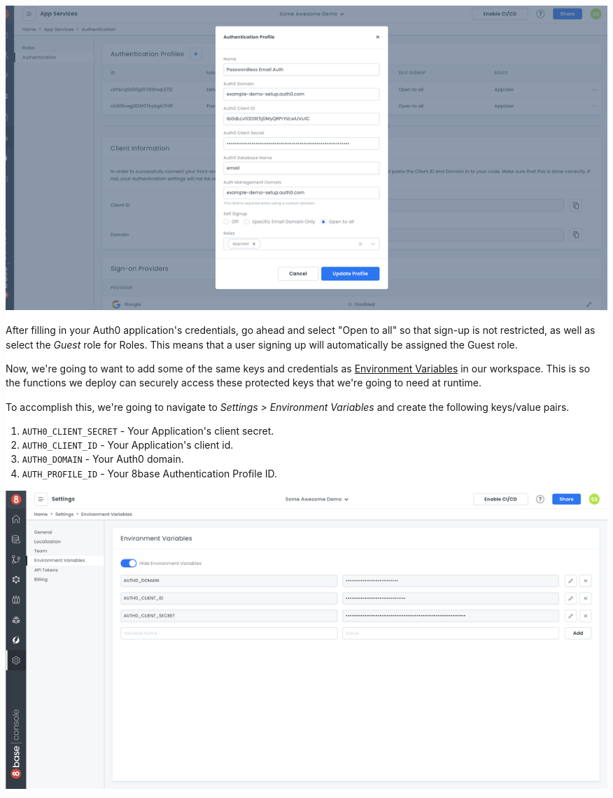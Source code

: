 ![Creating authentication profile in 8base](./.assets/1-auth-profile.png)

After filling in your Auth0 application's credentials, go ahead and select "Open to all" so that sign-up is not restricted, as well as select the *Guest* role for Roles. This means that a user signing up will automatically be assigned the Guest role.

Now, we're going to want to add some of the same keys and credentials as [Environment Variables](https://docs.8base.com/docs/development-tools/dev-env/runtime-environment#environment-variables) in our workspace. This is so the functions we deploy can securely access these protected keys that we're going to need at runtime. 

To accomplish this, we're going to navigate to *Settings > Environment Variables* and create the following keys/value pairs.

1. `AUTH0_CLIENT_SECRET` - Your Application's client secret.
2. `AUTH0_CLIENT_ID` - Your Application's client id.
3. `AUTH0_DOMAIN` - Your Auth0 domain.
4. `AUTH_PROFILE_ID` - Your 8base Authentication Profile ID.

![Setting environment variables in 8base](./.assets/1-env-vars.png)
